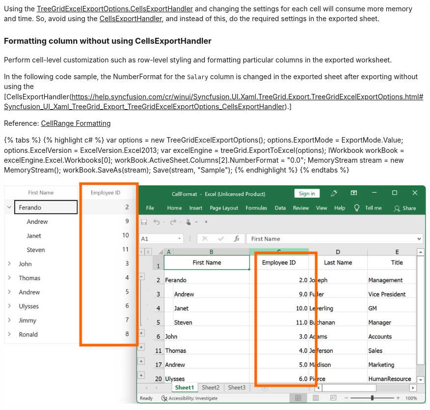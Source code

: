 Using the [TreeGridExcelExportOptions.CellsExportHandler](https://help.syncfusion.com/cr/winui/Syncfusion.UI.Xaml.TreeGrid.Export.TreeGridExcelExportOptions.html#Syncfusion_UI_Xaml_TreeGrid_Export_TreeGridExcelExportOptions_CellsExportHandler) and changing the settings for each cell will consume more memory and time. So, avoid using the [CellsExportHandler](https://help.syncfusion.com/cr/winui/Syncfusion.UI.Xaml.TreeGrid.Export.TreeGridExcelExportOptions.html#Syncfusion_UI_Xaml_TreeGrid_Export_TreeGridExcelExportOptions_CellsExportHandler), and instead of this, do the required settings in the exported sheet.

### Formatting column without using CellsExportHandler

Perform cell-level customization such as row-level styling and formatting particular columns in the exported worksheet. 

In the following code sample, the NumberFormat for the `Salary` column is changed in the exported sheet after exporting without using the [CellsExportHandler(https://help.syncfusion.com/cr/winui/Syncfusion.UI.Xaml.TreeGrid.Export.TreeGridExcelExportOptions.html#Syncfusion_UI_Xaml_TreeGrid_Export_TreeGridExcelExportOptions_CellsExportHandler).] 

Reference:
[CellRange Formatting](http://help.syncfusion.com/file-formats/xlsio/working-with-cell-or-range-formatting)

{% tabs %}
{% highlight c# %}
var options = new TreeGridExcelExportOptions();
options.ExportMode = ExportMode.Value;
options.ExcelVersion = ExcelVersion.Excel2013;
var excelEngine = treeGrid.ExportToExcel(options);
IWorkbook workBook = excelEngine.Excel.Workbooks[0];
workBook.ActiveSheet.Columns[2].NumberFormat = "0.0";
MemoryStream stream = new MemoryStream();
workBook.SaveAs(stream);
Save(stream, "Sample");
{% endhighlight %}
{% endtabs %}

<img src="Export-To-Excel_images/winui-treegrid-column-formatting.png" alt="Formatting the Column while Exporting to Excel in WinUI TreeGrid" width="100%" Height="Auto"/>
